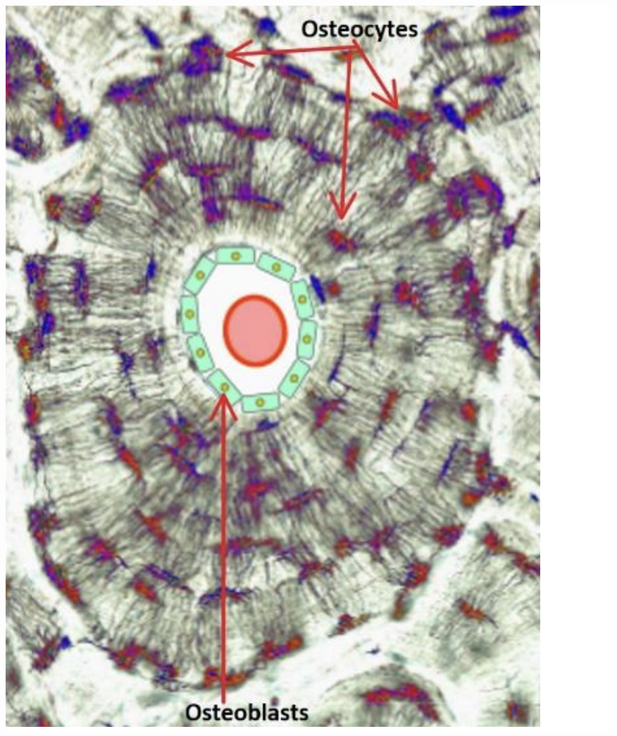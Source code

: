 ![Screenshot 2021-10-09 at 16.10.11.png](%5B036%5D%20Cell%20and%20Molecular%20Biology%20of%20Bone%20f73b28010b9f4f9591ad1b84d7bb3cf7/Screenshot_2021-10-09_at_16.10.11.png)
